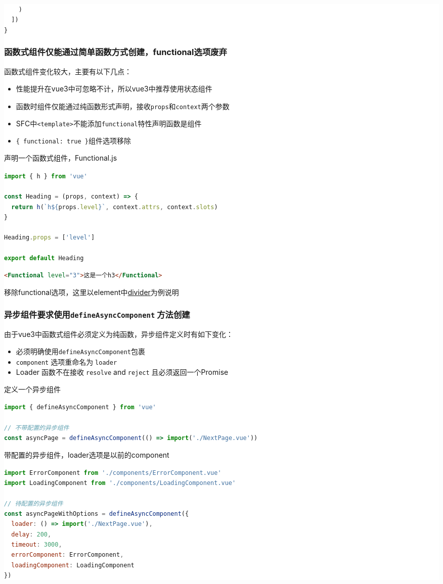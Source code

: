 ```js
    )
  ])
}
```

### 函数式组件仅能通过简单函数方式创建，functional选项废弃

函数式组件变化较大，主要有以下几点：

- 性能提升在vue3中可忽略不计，所以vue3中推荐使用状态组件

- 函数时组件仅能通过纯函数形式声明，接收`props`和`context`两个参数

- SFC中`<template>`不能添加`functional`特性声明函数是组件

- `{ functional: true }`组件选项移除

声明一个函数式组件，Functional.js

```js
import { h } from 'vue'

const Heading = (props, context) => {
  return h(`h${props.level}`, context.attrs, context.slots)
}

Heading.props = ['level']

export default Heading
```

```html
<Functional level="3">这是一个h3</Functional>
```

移除functional选项，这里以element中[divider](https://github.com/ElemeFE/element/blob/dev/packages/divider/src/main.vue)为例说明

### 异步组件要求使用`defineAsyncComponent` 方法创建

由于vue3中函数式组件必须定义为纯函数，异步组件定义时有如下变化：

- 必须明确使用`defineAsyncComponent`包裹
- `component` 选项重命名为 `loader`
- Loader 函数不在接收 `resolve` and `reject` 且必须返回一个Promise

定义一个异步组件

```js
import { defineAsyncComponent } from 'vue'

// 不带配置的异步组件
const asyncPage = defineAsyncComponent(() => import('./NextPage.vue'))
```

带配置的异步组件，loader选项是以前的component

```js
import ErrorComponent from './components/ErrorComponent.vue'
import LoadingComponent from './components/LoadingComponent.vue'

// 待配置的异步组件
const asyncPageWithOptions = defineAsyncComponent({
  loader: () => import('./NextPage.vue'),
  delay: 200,
  timeout: 3000,
  errorComponent: ErrorComponent,
  loadingComponent: LoadingComponent
})
```

